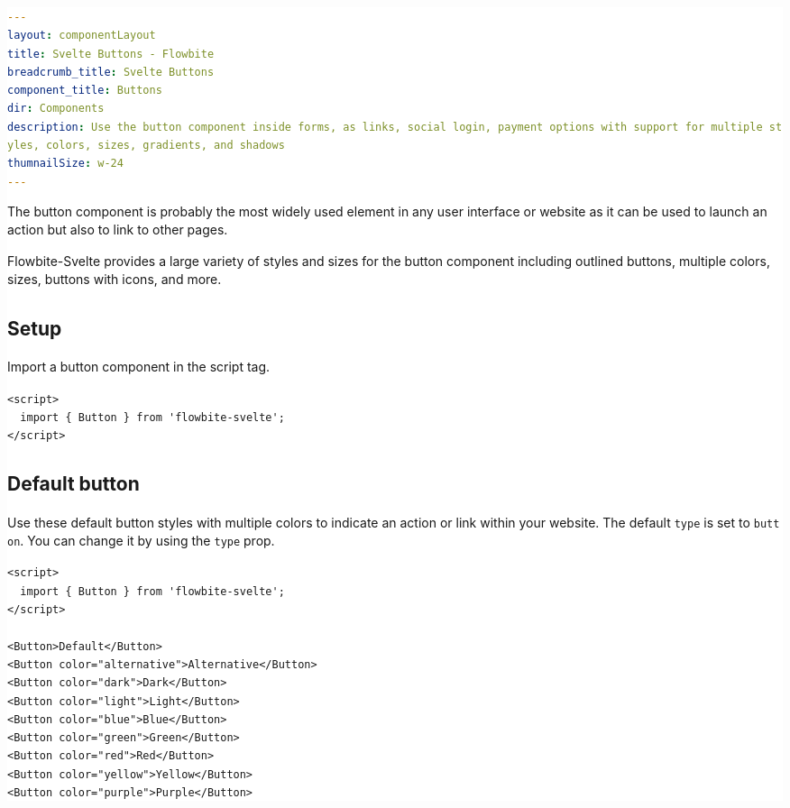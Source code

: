 ```yaml
---
layout: componentLayout
title: Svelte Buttons - Flowbite
breadcrumb_title: Svelte Buttons
component_title: Buttons
dir: Components
description: Use the button component inside forms, as links, social login, payment options with support for multiple styles, colors, sizes, gradients, and shadows
thumnailSize: w-24
---
```


<script>
  import { CompoAttributesViewer,  GitHubCompoLinks, toKebabCase } from '../../utils'
  import { Badge, P, A } from '$lib'
  const dirName = toKebabCase(component_title)
</script>

The button component is probably the most widely used element in any user interface or website as it can be used to launch an action but also to link to other pages.

Flowbite-Svelte provides a large variety of styles and sizes for the button component including outlined buttons, multiple colors, sizes, buttons with icons, and more.

## Setup

Import a button component in the script tag.

```svelte example hideOutput
<script>
  import { Button } from 'flowbite-svelte';
</script>
```

## Default button

Use these default button styles with multiple colors to indicate an action or link within your website. The default `type` is set to `button`. You can change it by using the `type` prop.

```svelte example class="flex flex-wrap gap-2" hideScript
<script>
  import { Button } from 'flowbite-svelte';
</script>

<Button>Default</Button>
<Button color="alternative">Alternative</Button>
<Button color="dark">Dark</Button>
<Button color="light">Light</Button>
<Button color="blue">Blue</Button>
<Button color="green">Green</Button>
<Button color="red">Red</Button>
<Button color="yellow">Yellow</Button>
<Button color="purple">Purple</Button>
```
